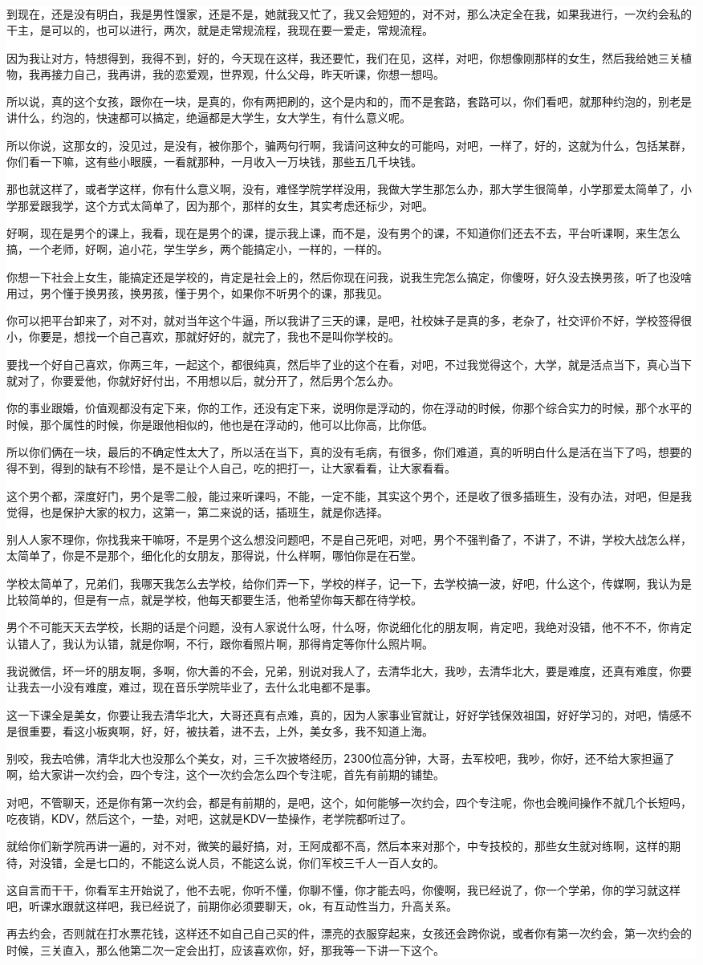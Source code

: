 到现在，还是没有明白，我是男性馒家，还是不是，她就我又忙了，我又会短短的，对不对，那么决定全在我，如果我进行，一次约会私的干主，是可以的，也可以进行，两次，就是走常规流程，我现在要一爱走，常规流程。

因为我让对方，特想得到，我得不到，好的，今天现在这样，我还要忙，我们在见，这样，对吧，你想像刚那样的女生，然后我给她三关植物，我再接力自己，我再讲，我的恋爱观，世界观，什么父母，昨天听课，你想一想吗。

所以说，真的这个女孩，跟你在一块，是真的，你有两把刷的，这个是内和的，而不是套路，套路可以，你们看吧，就那种约泡的，别老是讲什么，约泡的，快速都可以搞定，绝逼都是大学生，女大学生，有什么意义呢。

所以你说，这那女的，没见过，是没有，被你那个，骗两句行啊，我请问这种女的可能吗，对吧，一样了，好的，这就为什么，包括某群，你们看一下嘛，这有些小眼膜，一看就那种，一月收入一万块钱，那些五几千块钱。

那也就这样了，或者学这样，你有什么意义啊，没有，难怪学院学样没用，我做大学生那怎么办，那大学生很简单，小学那爱太简单了，小学那爱跟我学，这个方式太简单了，因为那个，那样的女生，其实考虑还标少，对吧。

好啊，现在是男个的课上，我看，现在是男个的课，提示我上课，而不是，没有男个的课，不知道你们还去不去，平台听课啊，来生怎么搞，一个老师，好啊，追小花，学生学乡，两个能搞定小，一样的，一样的。

你想一下社会上女生，能搞定还是学校的，肯定是社会上的，然后你现在问我，说我生完怎么搞定，你傻呀，好久没去换男孩，听了也没啥用过，男个懂于换男孩，换男孩，懂于男个，如果你不听男个的课，那我见。

你可以把平台卸来了，对不对，就对当年这个牛逼，所以我讲了三天的课，是吧，社校妹子是真的多，老杂了，社交评价不好，学校签得很小，你要是，想找一个自己喜欢，那就好好的，就完了，我也不是叫你学校的。

要找一个好自己喜欢，你两三年，一起这个，都很纯真，然后毕了业的这个在看，对吧，不过我觉得这个，大学，就是活点当下，真心当下就对了，你要爱他，你就好好付出，不用想以后，就分开了，然后男个怎么办。

你的事业跟婚，价值观都没有定下来，你的工作，还没有定下来，说明你是浮动的，你在浮动的时候，你那个综合实力的时候，那个水平的时候，那个属性的时候，你是跟他相似的，他也是在浮动的，他可以比你高，比你低。

所以你们俩在一块，最后的不确定性太大了，所以活在当下，真的没有毛病，有很多，你们难道，真的听明白什么是活在当下了吗，想要的得不到，得到的缺有不珍惜，是不是让个人自己，吃的把打一，让大家看看，让大家看看。

这个男个都，深度好门，男个是零二般，能过来听课吗，不能，一定不能，其实这个男个，还是收了很多插班生，没有办法，对吧，但是我觉得，也是保护大家的权力，这第一，第二来说的话，插班生，就是你选择。

别人人家不理你，你找我来干嘛呀，不是男个这么想没问题吧，不是自己死吧，对吧，男个不强判备了，不讲了，不讲，学校大战怎么样，太简单了，你是不是那个，细化化的女朋友，那得说，什么样啊，哪怕你是在石堂。

学校太简单了，兄弟们，我哪天我怎么去学校，给你们弄一下，学校的样子，记一下，去学校搞一波，好吧，什么这个，传媒啊，我认为是比较简单的，但是有一点，就是学校，他每天都要生活，他希望你每天都在待学校。

男个不可能天天去学校，长期的话是个问题，没有人家说什么呀，什么呀，你说细化化的朋友啊，肯定吧，我绝对没错，他不不不，你肯定认错人了，我认为认错，就是你啊，不行，跟你看照片啊，那得肯定等你什么照片啊。

我说微信，坏一坏的朋友啊，多啊，你大善的不会，兄弟，别说对我人了，去清华北大，我吵，去清华北大，要是难度，还真有难度，你要让我去一小没有难度，难过，现在音乐学院毕业了，去什么北电都不是事。

这一下课全是美女，你要让我去清华北大，大哥还真有点难，真的，因为人家事业官就让，好好学钱保效祖国，好好学习的，对吧，情感不是很重要，看这小板爽啊，好，好，被扶着，进不去，上外，美女多，我不知道上海。

别咬，我去哈佛，清华北大也没那么个美女，对，三千次披塔经历，2300位高分钟，大哥，去军校吧，我吵，你好，还不给大家担逼了啊，给大家讲一次约会，四个专注，这个一次约会怎么四个专注呢，首先有前期的铺垫。

对吧，不管聊天，还是你有第一次约会，都是有前期的，是吧，这个，如何能够一次约会，四个专注呢，你也会晚间操作不就几个长短吗，吃夜销，KDV，然后这个，一垫，对吧，这就是KDV一垫操作，老学院都听过了。

就给你们新学院再讲一遍的，对不对，微笑的最好搞，对，王阿成都不高，然后本来对那个，中专技校的，那些女生就对练啊，这样的期待，对没错，全是七口的，不能这么说人员，不能这么说，你们军校三千人一百人女的。

这自言而干干，你看军主开始说了，他不去呢，你听不懂，你聊不懂，你才能去吗，你傻啊，我已经说了，你一个学弟，你的学习就这样吧，听课水跟就这样吧，我已经说了，前期你必须要聊天，ok，有互动性当力，升高关系。

再去约会，否则就在打水票花钱，这样还不如自己自己买的件，漂亮的衣服穿起来，女孩还会跨你说，或者你有第一次约会，第一次约会的时候，三关直入，那么他第二次一定会出打，应该喜欢你，好，那我等一下讲一下这个。

